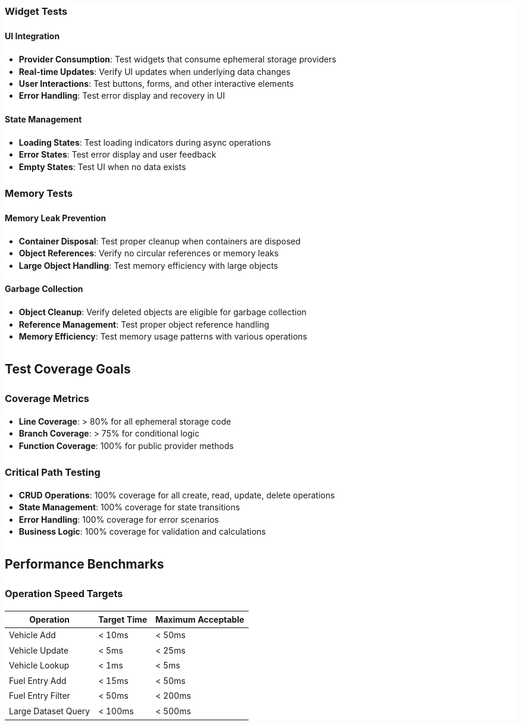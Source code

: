 ### Widget Tests

#### UI Integration
- **Provider Consumption**: Test widgets that consume ephemeral storage providers
- **Real-time Updates**: Verify UI updates when underlying data changes
- **User Interactions**: Test buttons, forms, and other interactive elements
- **Error Handling**: Test error display and recovery in UI

#### State Management
- **Loading States**: Test loading indicators during async operations
- **Error States**: Test error display and user feedback
- **Empty States**: Test UI when no data exists

### Memory Tests

#### Memory Leak Prevention
- **Container Disposal**: Test proper cleanup when containers are disposed
- **Object References**: Verify no circular references or memory leaks
- **Large Object Handling**: Test memory efficiency with large objects

#### Garbage Collection
- **Object Cleanup**: Verify deleted objects are eligible for garbage collection
- **Reference Management**: Test proper object reference handling
- **Memory Efficiency**: Test memory usage patterns with various operations

## Test Coverage Goals

### Coverage Metrics
- **Line Coverage**: > 80% for all ephemeral storage code
- **Branch Coverage**: > 75% for conditional logic
- **Function Coverage**: 100% for public provider methods

### Critical Path Testing
- **CRUD Operations**: 100% coverage for all create, read, update, delete operations
- **State Management**: 100% coverage for state transitions
- **Error Handling**: 100% coverage for error scenarios
- **Business Logic**: 100% coverage for validation and calculations

## Performance Benchmarks

### Operation Speed Targets
| Operation | Target Time | Maximum Acceptable |
|-----------|-------------|-------------------|
| Vehicle Add | < 10ms | < 50ms |
| Vehicle Update | < 5ms | < 25ms |
| Vehicle Lookup | < 1ms | < 5ms |
| Fuel Entry Add | < 15ms | < 50ms |
| Fuel Entry Filter | < 50ms | < 200ms |
| Large Dataset Query | < 100ms | < 500ms |
